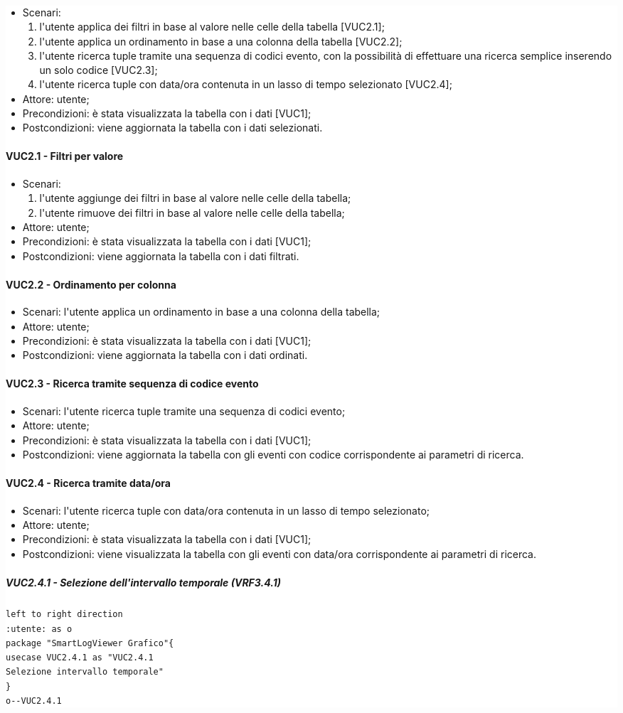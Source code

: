 * Scenari:
  1. l'utente applica dei filtri in base al valore nelle celle della tabella [VUC2.1];
  2. l'utente applica un ordinamento in base a una colonna della tabella [VUC2.2];
  3. l'utente ricerca tuple tramite una sequenza di codici evento, con la possibilità di effettuare una ricerca
     semplice inserendo un solo codice [VUC2.3];
  4. l'utente ricerca tuple con data/ora contenuta in un lasso di tempo selezionato [VUC2.4];
* Attore: utente;
* Precondizioni: è stata visualizzata la tabella con i dati [VUC1];
* Postcondizioni: viene aggiornata la tabella con i dati selezionati.

#### VUC2.1 - Filtri per valore

* Scenari:
  1. l'utente aggiunge dei filtri in base al valore nelle celle della tabella;
  2. l'utente rimuove dei filtri in base al valore nelle celle della tabella;
* Attore: utente;
* Precondizioni: è stata visualizzata la tabella con i dati [VUC1];
* Postcondizioni: viene aggiornata la tabella con i dati filtrati.

#### VUC2.2 - Ordinamento per colonna

* Scenari: l'utente applica un ordinamento in base a una colonna della tabella;
* Attore: utente;
* Precondizioni: è stata visualizzata la tabella con i dati [VUC1];
* Postcondizioni: viene aggiornata la tabella con i dati ordinati.

#### VUC2.3 - Ricerca tramite sequenza di codice evento

* Scenari: l'utente ricerca tuple tramite una sequenza di codici evento;
* Attore: utente;
* Precondizioni: è stata visualizzata la tabella con i dati [VUC1];
* Postcondizioni: viene aggiornata la tabella con gli eventi con codice corrispondente ai parametri di ricerca.

#### VUC2.4 - Ricerca tramite data/ora

* Scenari: l'utente ricerca tuple con data/ora contenuta in un lasso di tempo selezionato;
* Attore: utente;
* Precondizioni: è stata visualizzata la tabella con i dati [VUC1];
* Postcondizioni: viene visualizzata la tabella con gli eventi con data/ora corrispondente ai parametri di ricerca.

##### VUC2.4.1 - Selezione dell'intervallo temporale (VRF3.4.1)

```{ .plantuml caption="VUC2.4.1"}
left to right direction
:utente: as o
package "SmartLogViewer Grafico"{
usecase VUC2.4.1 as "VUC2.4.1
Selezione intervallo temporale"
}
o--VUC2.4.1
```


[^1]: Il glossario è in corso di stesura e risulta non completo al momento.